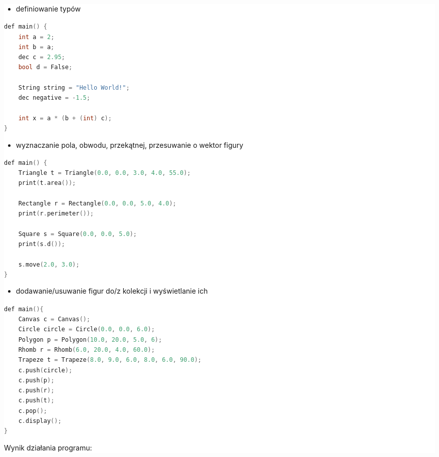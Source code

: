 - definiowanie typów
```c++
def main() {
    int a = 2;
    int b = a;
    dec c = 2.95;
    bool d = False;

    String string = "Hello World!";
    dec negative = -1.5;

    int x = a * (b + (int) c);
}
```

- wyznaczanie pola, obwodu, przekątnej, przesuwanie o wektor figury
```c++
def main() {
    Triangle t = Triangle(0.0, 0.0, 3.0, 4.0, 55.0);
    print(t.area());

    Rectangle r = Rectangle(0.0, 0.0, 5.0, 4.0);
    print(r.perimeter());

    Square s = Square(0.0, 0.0, 5.0);
    print(s.d());

    s.move(2.0, 3.0);
}
```
- dodawanie/usuwanie figur do/z kolekcji i wyświetlanie ich
```c++
def main(){
    Canvas c = Canvas();
    Circle circle = Circle(0.0, 0.0, 6.0);
    Polygon p = Polygon(10.0, 20.0, 5.0, 6);
    Rhomb r = Rhomb(6.0, 20.0, 4.0, 60.0);
    Trapeze t = Trapeze(8.0, 9.0, 6.0, 8.0, 6.0, 90.0);
    c.push(circle);
    c.push(p);
    c.push(r);
    c.push(t);
    c.pop();
    c.display();
}
```
Wynik działania programu: